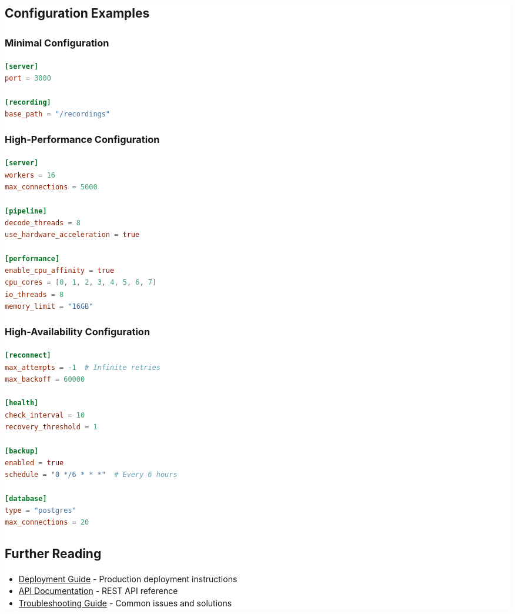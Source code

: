 ## Configuration Examples

### Minimal Configuration

```toml
[server]
port = 3000

[recording]
base_path = "/recordings"
```

### High-Performance Configuration

```toml
[server]
workers = 16
max_connections = 5000

[pipeline]
decode_threads = 8
use_hardware_acceleration = true

[performance]
enable_cpu_affinity = true
cpu_cores = [0, 1, 2, 3, 4, 5, 6, 7]
io_threads = 8
memory_limit = "16GB"
```

### High-Availability Configuration

```toml
[reconnect]
max_attempts = -1  # Infinite retries
max_backoff = 60000

[health]
check_interval = 10
recovery_threshold = 1

[backup]
enabled = true
schedule = "0 */6 * * *"  # Every 6 hours

[database]
type = "postgres"
max_connections = 20
```

## Further Reading

- [Deployment Guide](DEPLOYMENT.md) - Production deployment instructions
- [API Documentation](API.md) - REST API reference
- [Troubleshooting Guide](TROUBLESHOOTING.md) - Common issues and solutions
